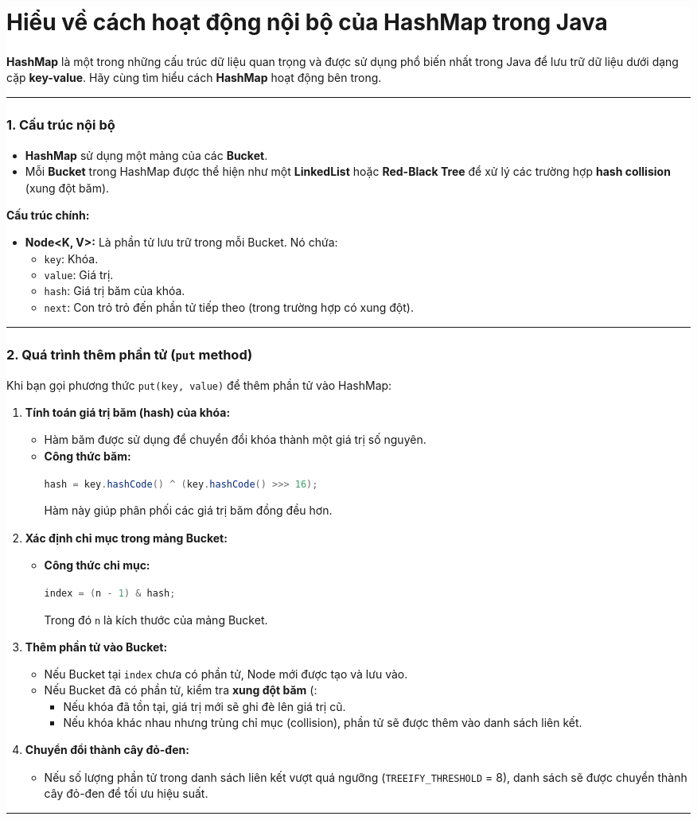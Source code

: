 # Hiểu về cách hoạt động nội bộ của **HashMap** trong Java

**HashMap** là một trong những cấu trúc dữ liệu quan trọng và được sử dụng phổ biến nhất trong Java để lưu trữ dữ liệu dưới dạng cặp **key-value**. Hãy cùng tìm hiểu cách **HashMap** hoạt động bên trong.

---

### 1. **Cấu trúc nội bộ**
- **HashMap** sử dụng một mảng của các **Bucket**.
- Mỗi **Bucket** trong HashMap được thể hiện như một **LinkedList** hoặc **Red-Black Tree** để xử lý các trường hợp **hash collision** (xung đột băm).

**Cấu trúc chính:**
- **Node<K, V>:** Là phần tử lưu trữ trong mỗi Bucket. Nó chứa:
    - `key`: Khóa.
    - `value`: Giá trị.
    - `hash`: Giá trị băm của khóa.
    - `next`: Con trỏ trỏ đến phần tử tiếp theo (trong trường hợp có xung đột).

---

### 2. **Quá trình thêm phần tử (`put` method)**

Khi bạn gọi phương thức `put(key, value)` để thêm phần tử vào HashMap:

1. **Tính toán giá trị băm (hash) của khóa:**
    - Hàm băm được sử dụng để chuyển đổi khóa thành một giá trị số nguyên.
    - **Công thức băm:**
      ```java
      hash = key.hashCode() ^ (key.hashCode() >>> 16);
      ```
      Hàm này giúp phân phối các giá trị băm đồng đều hơn.

2. **Xác định chỉ mục trong mảng Bucket:**
    - **Công thức chỉ mục:**
      ```java
      index = (n - 1) & hash;
      ```
      Trong đó `n` là kích thước của mảng Bucket.

3. **Thêm phần tử vào Bucket:**
    - Nếu Bucket tại `index` chưa có phần tử, Node mới được tạo và lưu vào.
    - Nếu Bucket đã có phần tử, kiểm tra **xung đột băm** (:
        - Nếu khóa đã tồn tại, giá trị mới sẽ ghi đè lên giá trị cũ.
        - Nếu khóa khác nhau nhưng trùng chỉ mục (collision), phần tử sẽ được thêm vào danh sách liên kết.

4. **Chuyển đổi thành cây đỏ-đen:**
    - Nếu số lượng phần tử trong danh sách liên kết vượt quá ngưỡng (`TREEIFY_THRESHOLD` = 8), danh sách sẽ được chuyển thành cây đỏ-đen để tối ưu hiệu suất.

---
